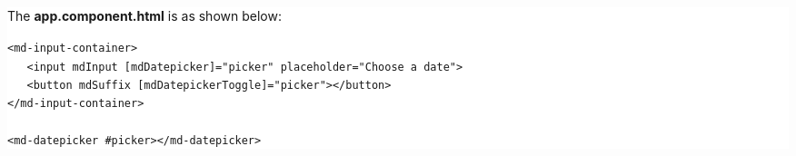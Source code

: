 The **app.component.html** is as shown below:

```
<md-input-container>
   <input mdInput [mdDatepicker]="picker" placeholder="Choose a date">
   <button mdSuffix [mdDatepickerToggle]="picker"></button>
</md-input-container>

<md-datepicker #picker></md-datepicker>
```

